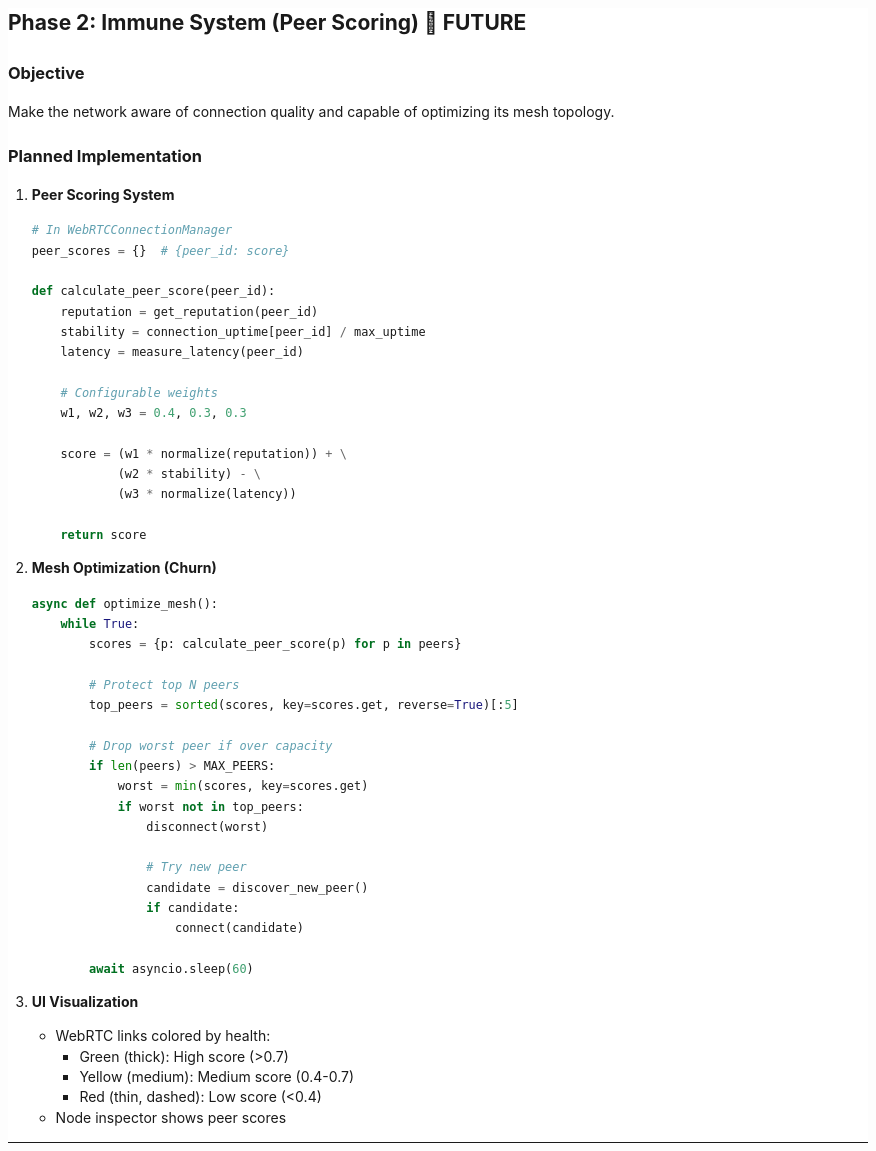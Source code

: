 
## Phase 2: Immune System (Peer Scoring) 🔮 FUTURE

### Objective
Make the network aware of connection quality and capable of optimizing its mesh topology.

### Planned Implementation

1. **Peer Scoring System**
   ```python
   # In WebRTCConnectionManager
   peer_scores = {}  # {peer_id: score}

   def calculate_peer_score(peer_id):
       reputation = get_reputation(peer_id)
       stability = connection_uptime[peer_id] / max_uptime
       latency = measure_latency(peer_id)

       # Configurable weights
       w1, w2, w3 = 0.4, 0.3, 0.3

       score = (w1 * normalize(reputation)) + \
               (w2 * stability) - \
               (w3 * normalize(latency))

       return score
   ```

2. **Mesh Optimization (Churn)**
   ```python
   async def optimize_mesh():
       while True:
           scores = {p: calculate_peer_score(p) for p in peers}

           # Protect top N peers
           top_peers = sorted(scores, key=scores.get, reverse=True)[:5]

           # Drop worst peer if over capacity
           if len(peers) > MAX_PEERS:
               worst = min(scores, key=scores.get)
               if worst not in top_peers:
                   disconnect(worst)

                   # Try new peer
                   candidate = discover_new_peer()
                   if candidate:
                       connect(candidate)

           await asyncio.sleep(60)
   ```

3. **UI Visualization**
   - WebRTC links colored by health:
     - Green (thick): High score (>0.7)
     - Yellow (medium): Medium score (0.4-0.7)
     - Red (thin, dashed): Low score (<0.4)
   - Node inspector shows peer scores

---